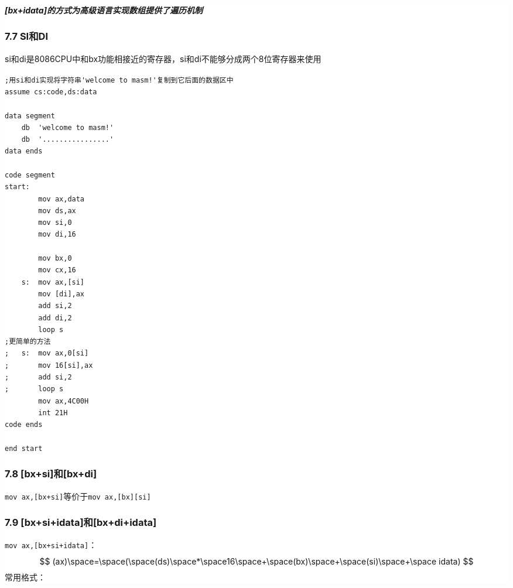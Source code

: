 ***[bx+idata]的方式为高级语言实现数组提供了遍历机制***

### 7.7	SI和DI<a name='si'></a>

si和di是8086CPU中和bx功能相接近的寄存器，si和di不能够分成两个8位寄存器来使用

```assembly
;用si和di实现将字符串'welcome to masm!'复制到它后面的数据区中
assume cs:code,ds:data

data segment
	db	'welcome to masm!'
	db	'................'
data ends

code segment
start:
		mov ax,data
		mov ds,ax
		mov si,0
		mov di,16

		mov bx,0
		mov cx,16
	s:	mov ax,[si]
		mov [di],ax		
		add si,2
		add di,2
		loop s
;更简单的方法
;	s:	mov ax,0[si]
;		mov 16[si],ax
;		add si,2
;		loop s
		mov ax,4C00H
		int 21H
code ends

end start
```

### 7.8	[bx+si]和[bx+di]

`mov ax,[bx+si]`等价于`mov ax,[bx][si]`

### 7.9	[bx+si+idata]和[bx+di+idata]

`mov ax,[bx+si+idata]`：
$$
(ax)\space=\space(\space(ds)\space*\space16\space+\space(bx)\space+\space(si)\space+\space idata)
$$
常用格式：

